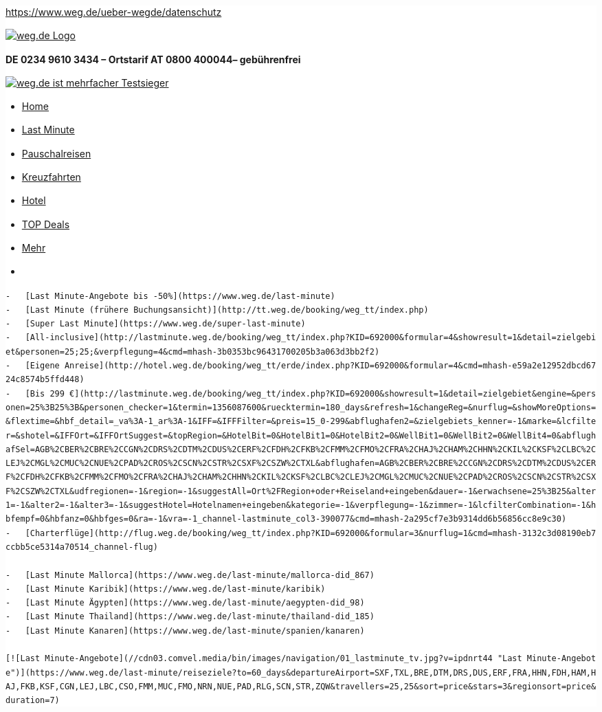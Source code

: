 https://www.weg.de/ueber-wegde/datenschutz

[![weg.de Logo](//cdn03.comvel.media/etc/designs/comvel/clientlibs/head/img/weg-de/wegde-logo.resser.v_j18tt42f.svg "Urlaub und Reisen bei weg.de")](//www.weg.de)

<span class="cx_Phone_Icon"></span>
**DE 0234 9610 3434 <span> – Ortstarif </span>** **AT 0800 400044<span>– gebührenfrei</span>**

[![weg.de ist mehrfacher Testsieger](//cdn03.comvel.media/etc/designs/comvel/clientlibs/head/img/computerbild.resser.v_il89seop.png)](//www.weg.de/ueber-wegde/presse/wegde-im-test)

-   <a href="https://www.weg.de" id="cx_nav-0" class="cx_Tab-Link">Home</a>
-   <a href="https://www.weg.de/last-minute" id="cx_nav-1" class="cx_Tab-Link">Last Minute</a>
-   <a href="https://www.weg.de/pauschalreisen" id="cx_nav-2" class="cx_Tab-Link">Pauschalreisen</a>
-   <a href="http://kreuzfahrten.weg.de" id="cx_nav-3" class="cx_Tab-Link">Kreuzfahrten</a>
-   <a href="http://hotel.weg.de/booking/weg_tt/erde/index.php?KID=692000&amp;formular=4" id="cx_nav-4" class="cx_Tab-Link">Hotel</a>
-   <a href="https://www.weg.de/top-deals/?int_cid=navi~topdeals~main" id="cx_nav-5" class="cx_Tab-Link">TOP Deals</a>
-   <a href="https://www.weg.de/sonderangebote" id="cx_nav-6" class="cx_Tab-Link cx_Tab-Last">Mehr</a>



-   

    -   [Last Minute-Angebote bis -50%](https://www.weg.de/last-minute)
    -   [Last Minute (frühere Buchungsansicht)](http://tt.weg.de/booking/weg_tt/index.php)
    -   [Super Last Minute](https://www.weg.de/super-last-minute)
    -   [All-inclusive](http://lastminute.weg.de/booking/weg_tt/index.php?KID=692000&formular=4&showresult=1&detail=zielgebiet&personen=25;25;&verpflegung=4&cmd=mhash-3b0353bc96431700205b3a063d3bb2f2)
    -   [Eigene Anreise](http://hotel.weg.de/booking/weg_tt/erde/index.php?KID=692000&formular=4&cmd=mhash-e59a2e12952dbcd6724c8574b5ffd448)
    -   [Bis 299 €](http://lastminute.weg.de/booking/weg_tt/index.php?KID=692000&showresult=1&detail=zielgebiet&engine=&personen=25%3B25%3B&personen_checker=1&termin=1356087600&ruecktermin=180_days&refresh=1&changeReg=&nurflug=&showMoreOptions=&flextime=&hbf_detail=_va%3A-1_ar%3A-1&IFF=&IFFFilter=&preis=15_0-299&abflughafen2=&zielgebiets_kenner=-1&marke=&lcfilter=&shotel=&IFFOrt=&IFFOrtSuggest=&topRegion=&HotelBit=0&HotelBit1=0&HotelBit2=0&WellBit1=0&WellBit2=0&WellBit4=0&abflughafSel=AGB%2CBER%2CBRE%2CCGN%2CDRS%2CDTM%2CDUS%2CERF%2CFDH%2CFKB%2CFMM%2CFMO%2CFRA%2CHAJ%2CHAM%2CHHN%2CKIL%2CKSF%2CLBC%2CLEJ%2CMGL%2CMUC%2CNUE%2CPAD%2CROS%2CSCN%2CSTR%2CSXF%2CSZW%2CTXL&abflughafen=AGB%2CBER%2CBRE%2CCGN%2CDRS%2CDTM%2CDUS%2CERF%2CFDH%2CFKB%2CFMM%2CFMO%2CFRA%2CHAJ%2CHAM%2CHHN%2CKIL%2CKSF%2CLBC%2CLEJ%2CMGL%2CMUC%2CNUE%2CPAD%2CROS%2CSCN%2CSTR%2CSXF%2CSZW%2CTXL&udfregionen=-1&region=-1&suggestAll=Ort%2FRegion+oder+Reiseland+eingeben&dauer=-1&erwachsene=25%3B25&alter1=-1&alter2=-1&alter3=-1&suggestHotel=Hotelnamen+eingeben&kategorie=-1&verpflegung=-1&zimmer=-1&lcfilterCombination=-1&hbfempf=0&hbfanz=0&hbfges=0&ra=-1&vra=-1_channel-lastminute_col3-390077&cmd=mhash-2a295cf7e3b9314dd6b56856cc8e9c30)
    -   [Charterflüge](http://flug.weg.de/booking/weg_tt/index.php?KID=692000&formular=3&nurflug=1&cmd=mhash-3132c3d08190eb7ccbb5ce5314a70514_channel-flug)

    -   [Last Minute Mallorca](https://www.weg.de/last-minute/mallorca-did_867)
    -   [Last Minute Karibik](https://www.weg.de/last-minute/karibik)
    -   [Last Minute Ägypten](https://www.weg.de/last-minute/aegypten-did_98)
    -   [Last Minute Thailand](https://www.weg.de/last-minute/thailand-did_185)
    -   [Last Minute Kanaren](https://www.weg.de/last-minute/spanien/kanaren)

    [![Last Minute-Angebote](//cdn03.comvel.media/bin/images/navigation/01_lastminute_tv.jpg?v=ipdnrt44 "Last Minute-Angebote")](https://www.weg.de/last-minute/reiseziele?to=60_days&departureAirport=SXF,TXL,BRE,DTM,DRS,DUS,ERF,FRA,HHN,FDH,HAM,HAJ,FKB,KSF,CGN,LEJ,LBC,CSO,FMM,MUC,FMO,NRN,NUE,PAD,RLG,SCN,STR,ZQW&travellers=25,25&sort=price&stars=3&regionsort=price&duration=7)
